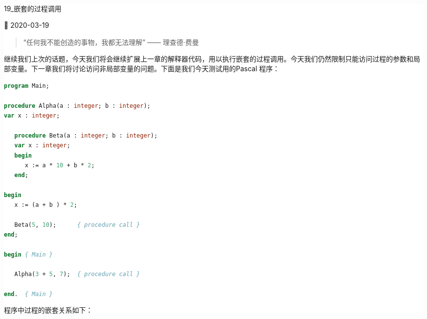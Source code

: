 19_嵌套的过程调用   

📅 2020-03-19  

> “任何我不能创造的事物，我都无法理解” —— 理查德·费曼  

继续我们上次的话题，今天我们将会继续扩展上一章的解释器代码，用以执行嵌套的过程调用。今天我们仍然限制只能访问过程的参数和局部变量。下一章我们将讨论访问非局部变量的问题。下面是我们今天测试用的Pascal 程序：  
```pascal
program Main;

procedure Alpha(a : integer; b : integer);
var x : integer;

   procedure Beta(a : integer; b : integer);
   var x : integer;
   begin
      x := a * 10 + b * 2;
   end;

begin
   x := (a + b ) * 2;

   Beta(5, 10);      { procedure call }
end;

begin { Main }

   Alpha(3 + 5, 7);  { procedure call }

end.  { Main }
```  

程序中过程的嵌套关系如下：  